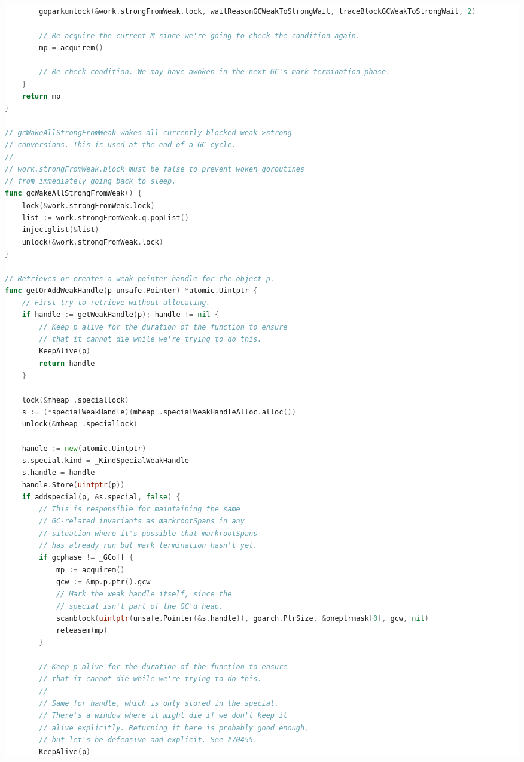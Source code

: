 ```go
		goparkunlock(&work.strongFromWeak.lock, waitReasonGCWeakToStrongWait, traceBlockGCWeakToStrongWait, 2)

		// Re-acquire the current M since we're going to check the condition again.
		mp = acquirem()

		// Re-check condition. We may have awoken in the next GC's mark termination phase.
	}
	return mp
}

// gcWakeAllStrongFromWeak wakes all currently blocked weak->strong
// conversions. This is used at the end of a GC cycle.
//
// work.strongFromWeak.block must be false to prevent woken goroutines
// from immediately going back to sleep.
func gcWakeAllStrongFromWeak() {
	lock(&work.strongFromWeak.lock)
	list := work.strongFromWeak.q.popList()
	injectglist(&list)
	unlock(&work.strongFromWeak.lock)
}

// Retrieves or creates a weak pointer handle for the object p.
func getOrAddWeakHandle(p unsafe.Pointer) *atomic.Uintptr {
	// First try to retrieve without allocating.
	if handle := getWeakHandle(p); handle != nil {
		// Keep p alive for the duration of the function to ensure
		// that it cannot die while we're trying to do this.
		KeepAlive(p)
		return handle
	}

	lock(&mheap_.speciallock)
	s := (*specialWeakHandle)(mheap_.specialWeakHandleAlloc.alloc())
	unlock(&mheap_.speciallock)

	handle := new(atomic.Uintptr)
	s.special.kind = _KindSpecialWeakHandle
	s.handle = handle
	handle.Store(uintptr(p))
	if addspecial(p, &s.special, false) {
		// This is responsible for maintaining the same
		// GC-related invariants as markrootSpans in any
		// situation where it's possible that markrootSpans
		// has already run but mark termination hasn't yet.
		if gcphase != _GCoff {
			mp := acquirem()
			gcw := &mp.p.ptr().gcw
			// Mark the weak handle itself, since the
			// special isn't part of the GC'd heap.
			scanblock(uintptr(unsafe.Pointer(&s.handle)), goarch.PtrSize, &oneptrmask[0], gcw, nil)
			releasem(mp)
		}

		// Keep p alive for the duration of the function to ensure
		// that it cannot die while we're trying to do this.
		//
		// Same for handle, which is only stored in the special.
		// There's a window where it might die if we don't keep it
		// alive explicitly. Returning it here is probably good enough,
		// but let's be defensive and explicit. See #70455.
		KeepAlive(p)
```
